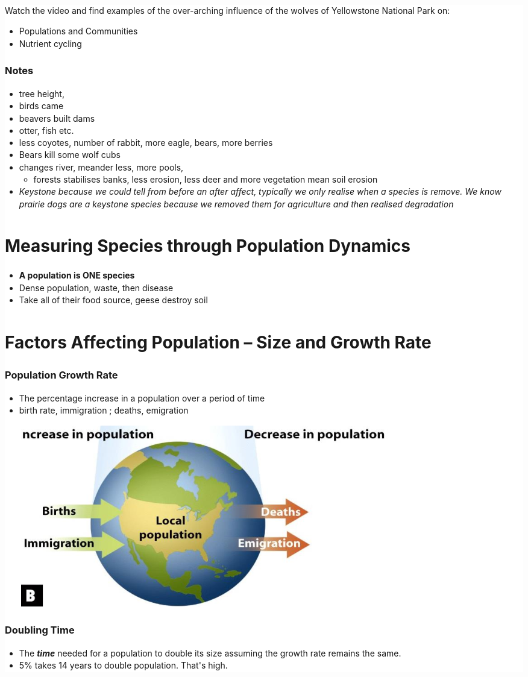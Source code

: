 Watch the video and find examples of the over-arching influence of the wolves of Yellowstone National Park on:
- Populations and Communities
- Nutrient cycling

### Notes
- tree height,
- birds came
- beavers built dams
- otter, fish etc.
- less coyotes, number of rabbit, more eagle, bears, more berries
- Bears kill some wolf cubs
- changes river, meander less, more pools, 
	- forests stabilises banks, less erosion, less deer and more vegetation mean soil erosion
- *Keystone because we could tell from before an after affect, typically we only realise when a species is remove.  We know prairie dogs are a keystone species because we removed them for agriculture and then realised degradation*

# Measuring Species through Population Dynamics
- **A population is ONE species** 
- Dense population, waste, then disease
- Take all of their food source, geese destroy soil

# Factors Affecting Population – Size and Growth Rate

### Population Growth Rate
- The percentage increase in a population over a period of time
- birth rate, immigration ; deaths, emigration

![](../Images/Pasted%20image%2020240202113240.png)

### Doubling Time
- The ***time*** needed for a population to double its size assuming the growth rate remains the same.
- 5% takes 14 years to double population.  That's high.
